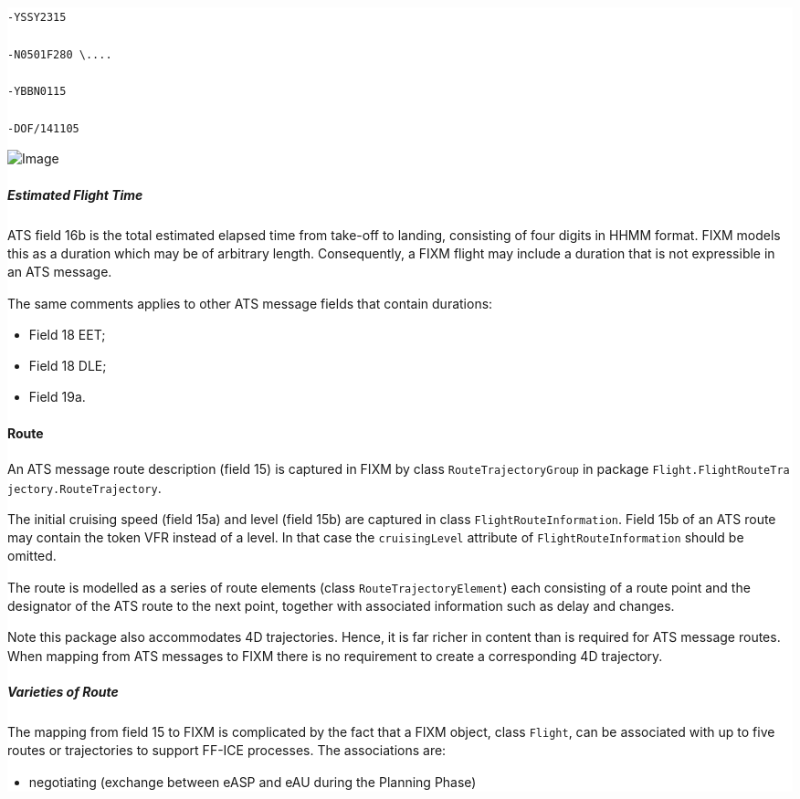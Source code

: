 ```
-YSSY2315

-N0501F280 \....

-YBBN0115

-DOF/141105
```

![Image](.//media/translating-ffice-image2.png)

##### Estimated Flight Time

ATS field 16b is the total estimated elapsed time from take-off to
landing, consisting of four digits in HHMM format. FIXM models this as a
duration which may be of arbitrary length. Consequently, a FIXM flight
may include a duration that is not expressible in an ATS message.

The same comments applies to other ATS message fields that contain
durations:

-   Field 18 EET;

-   Field 18 DLE;

-   Field 19a.

#### Route

An ATS message route description (field 15) is captured in FIXM by
class `RouteTrajectoryGroup` in
package `Flight.FlightRouteTrajectory.RouteTrajectory`.

The initial cruising speed (field 15a) and level (field 15b) are
captured in class `FlightRouteInformation`. Field 15b of an ATS route may
contain the token VFR instead of a level. In that case
the `cruisingLevel` attribute of `FlightRouteInformation` should be omitted.

The route is modelled as a series of route elements
(class `RouteTrajectoryElement`) each consisting of a route point and the
designator of the ATS route to the next point, together with associated
information such as delay and changes.

Note this package also accommodates 4D trajectories. Hence, it is far
richer in content than is required for ATS message routes. When mapping
from ATS messages to FIXM there is no requirement to create a
corresponding 4D trajectory.

##### Varieties of Route

The mapping from field 15 to FIXM is complicated by the fact that a FIXM
object, class `Flight`, can be associated with up to five routes or
trajectories to support FF-ICE processes. The associations are:

-   negotiating (exchange between eASP and eAU during the Planning
    Phase)
